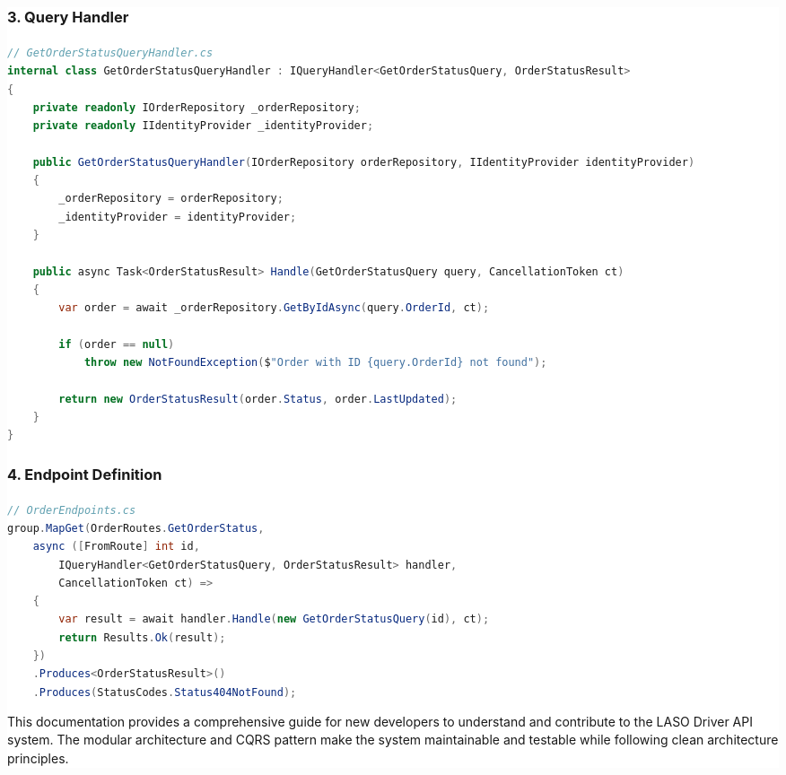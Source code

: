 ### 3. Query Handler
```csharp
// GetOrderStatusQueryHandler.cs
internal class GetOrderStatusQueryHandler : IQueryHandler<GetOrderStatusQuery, OrderStatusResult>
{
    private readonly IOrderRepository _orderRepository;
    private readonly IIdentityProvider _identityProvider;

    public GetOrderStatusQueryHandler(IOrderRepository orderRepository, IIdentityProvider identityProvider)
    {
        _orderRepository = orderRepository;
        _identityProvider = identityProvider;
    }

    public async Task<OrderStatusResult> Handle(GetOrderStatusQuery query, CancellationToken ct)
    {
        var order = await _orderRepository.GetByIdAsync(query.OrderId, ct);
        
        if (order == null)
            throw new NotFoundException($"Order with ID {query.OrderId} not found");
            
        return new OrderStatusResult(order.Status, order.LastUpdated);
    }
}
```

### 4. Endpoint Definition
```csharp
// OrderEndpoints.cs
group.MapGet(OrderRoutes.GetOrderStatus, 
    async ([FromRoute] int id,
        IQueryHandler<GetOrderStatusQuery, OrderStatusResult> handler, 
        CancellationToken ct) =>
    {
        var result = await handler.Handle(new GetOrderStatusQuery(id), ct);
        return Results.Ok(result);
    })
    .Produces<OrderStatusResult>()
    .Produces(StatusCodes.Status404NotFound);
```

This documentation provides a comprehensive guide for new developers to understand and contribute to the LASO Driver API system. The modular architecture and CQRS pattern make the system maintainable and testable while following clean architecture principles. 